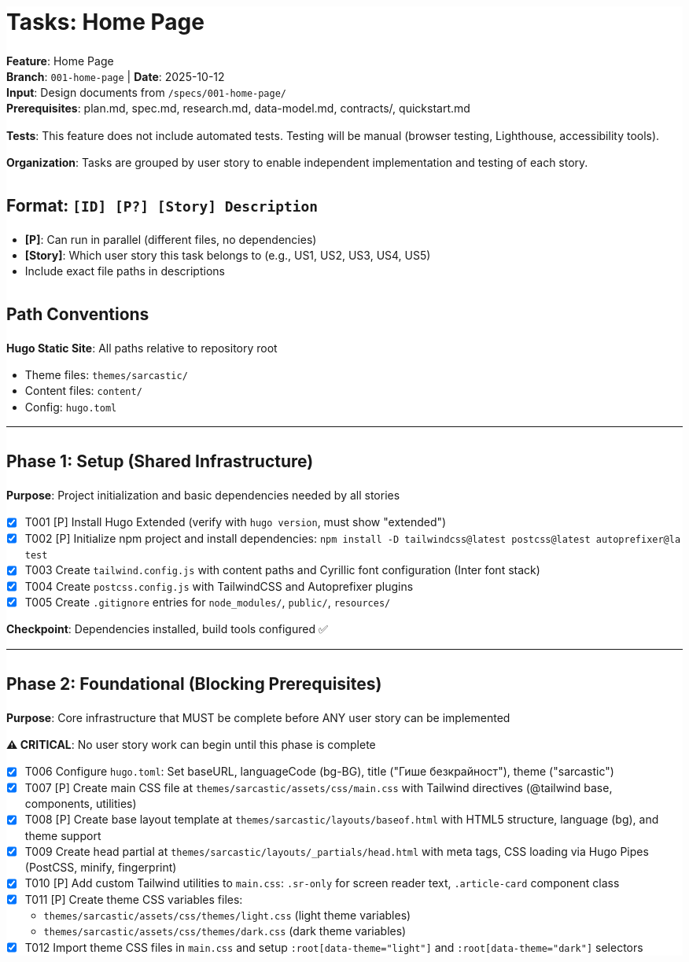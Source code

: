 # Tasks: Home Page

**Feature**: Home Page  
**Branch**: `001-home-page` | **Date**: 2025-10-12  
**Input**: Design documents from `/specs/001-home-page/`  
**Prerequisites**: plan.md, spec.md, research.md, data-model.md, contracts/, quickstart.md

**Tests**: This feature does not include automated tests. Testing will be manual (browser testing, Lighthouse, accessibility tools).

**Organization**: Tasks are grouped by user story to enable independent implementation and testing of each story.

## Format: `[ID] [P?] [Story] Description`

- **[P]**: Can run in parallel (different files, no dependencies)
- **[Story]**: Which user story this task belongs to (e.g., US1, US2, US3, US4, US5)
- Include exact file paths in descriptions

## Path Conventions

**Hugo Static Site**: All paths relative to repository root
- Theme files: `themes/sarcastic/`
- Content files: `content/`
- Config: `hugo.toml`

---

## Phase 1: Setup (Shared Infrastructure)

**Purpose**: Project initialization and basic dependencies needed by all stories

- [X] T001 [P] Install Hugo Extended (verify with `hugo version`, must show "extended")
- [X] T002 [P] Initialize npm project and install dependencies: `npm install -D tailwindcss@latest postcss@latest autoprefixer@latest`
- [X] T003 Create `tailwind.config.js` with content paths and Cyrillic font configuration (Inter font stack)
- [X] T004 Create `postcss.config.js` with TailwindCSS and Autoprefixer plugins
- [X] T005 Create `.gitignore` entries for `node_modules/`, `public/`, `resources/`

**Checkpoint**: Dependencies installed, build tools configured ✅

---

## Phase 2: Foundational (Blocking Prerequisites)

**Purpose**: Core infrastructure that MUST be complete before ANY user story can be implemented

**⚠️ CRITICAL**: No user story work can begin until this phase is complete

- [X] T006 Configure `hugo.toml`: Set baseURL, languageCode (bg-BG), title ("Гише безкрайност"), theme ("sarcastic")
- [X] T007 [P] Create main CSS file at `themes/sarcastic/assets/css/main.css` with Tailwind directives (@tailwind base, components, utilities)
- [X] T008 [P] Create base layout template at `themes/sarcastic/layouts/baseof.html` with HTML5 structure, language (bg), and theme support
- [X] T009 Create head partial at `themes/sarcastic/layouts/_partials/head.html` with meta tags, CSS loading via Hugo Pipes (PostCSS, minify, fingerprint)
- [X] T010 [P] Add custom Tailwind utilities to `main.css`: `.sr-only` for screen reader text, `.article-card` component class
- [X] T011 [P] Create theme CSS variables files:
  - `themes/sarcastic/assets/css/themes/light.css` (light theme variables)
  - `themes/sarcastic/assets/css/themes/dark.css` (dark theme variables)
- [X] T012 Import theme CSS files in `main.css` and setup `:root[data-theme="light"]` and `:root[data-theme="dark"]` selectors